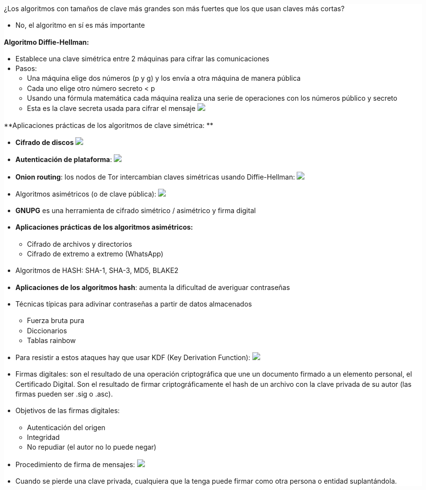 ¿Los algoritmos con tamaños de clave más grandes son más fuertes que los que usan claves más cortas?
- No, el algoritmo en sí es más importante

**Algoritmo Diffie-Hellman:**
- Establece una clave simétrica entre 2 máquinas para cifrar las comunicaciones
- Pasos:
	- Una máquina elige dos números (p y g) y los envía a otra máquina de manera pública
	- Cada uno elige otro número secreto < p
	- Usando una fórmula matemática cada máquina realiza una serie de operaciones con los números público y secreto
	- Esta es la clave secreta usada para cifrar el mensaje
![](Pasted%20image%2020230316182047.png)

**Aplicaciones prácticas de los algoritmos de clave simétrica: **
- **Cifrado de discos**
![](Pasted%20image%2020230316182200.png)
- **Autenticación de plataforma**: 
![](Pasted%20image%2020230316182317.png)
- **Onion routing**: los nodos de Tor intercambian claves simétricas usando Diffie-Hellman:
![](Pasted%20image%2020230316182525.png)

- Algoritmos asimétricos (o de clave pública):
![](Pasted%20image%2020230316182647.png)

- **GNUPG** es una herramienta de cifrado simétrico / asimétrico y firma digital

- **Aplicaciones prácticas de los algoritmos asimétricos:**
	- Cifrado de archivos y directorios
	- Cifrado de extremo a extremo (WhatsApp)

- Algoritmos de HASH: SHA-1, SHA-3, MD5, BLAKE2

- **Aplicaciones de los algoritmos hash**: aumenta la dificultad de averiguar contraseñas

- Técnicas típicas para adivinar contraseñas a partir de datos almacenados
	- Fuerza bruta pura
	- Diccionarios
	- Tablas rainbow
- Para resistir a estos ataques hay que usar KDF (Key Derivation Function):
![](Pasted%20image%2020230316183553.png)

- Firmas digitales: son el resultado de una operación criptográfica que une un documento firmado a un elemento personal, el Certificado Digital. Son el resultado de firmar criptográficamente el hash de un archivo con la clave privada de su autor (las firmas pueden ser .sig o .asc).
- Objetivos de las firmas digitales:
	- Autenticación del origen
	- Integridad
	- No repudiar (el autor no lo puede negar)

- Procedimiento de firma de mensajes:
![](Pasted%20image%2020230316184021.png)
- Cuando se pierde una clave privada, cualquiera que la tenga puede firmar como otra persona o entidad suplantándola.
